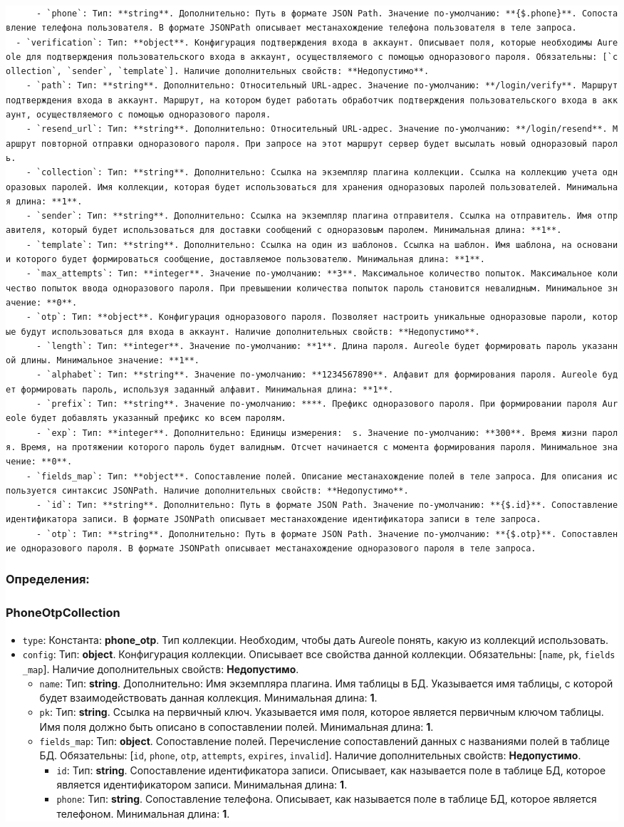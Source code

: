           - `phone`: Тип: **string**. Дополнительно: Путь в формате JSON Path. Значение по-умолчанию: **{$.phone}**. Сопоставление телефона пользователя. В формате JSONPath описывает местанахождение телефона пользователя в теле запроса.
      - `verification`: Тип: **object**. Конфигурация подтверждения входа в аккаунт. Описывает поля, которые необходимы Aureole для подтверждения пользовательского входа в аккаунт, осуществляемого с помощью одноразового пароля. Обязательны: [`collection`, `sender`, `template`]. Наличие дополнительных свойств: **Недопустимо**.
        - `path`: Тип: **string**. Дополнительно: Относительный URL-адрес. Значение по-умолчанию: **/login/verify**. Маршрут подтверждения входа в аккаунт. Маршрут, на котором будет работать обработчик подтверждения пользовательского входа в аккаунт, осуществляемого с помощью одноразового пароля.
        - `resend_url`: Тип: **string**. Дополнительно: Относительный URL-адрес. Значение по-умолчанию: **/login/resend**. Маршрут повторной отправки одноразового пароля. При запросе на этот маршрут сервер будет высылать новый одноразовый пароль.
        - `collection`: Тип: **string**. Дополнительно: Ссылка на экземпляр плагина коллекции. Ссылка на коллекцию учета одноразовых паролей. Имя коллекции, которая будет использоваться для хранения одноразовых паролей пользователей. Минимальная длина: **1**.
        - `sender`: Тип: **string**. Дополнительно: Ссылка на экземпляр плагина отправителя. Ссылка на отправитель. Имя отправителя, который будет использоваться для доставки сообщений с одноразовым паролем. Минимальная длина: **1**.
        - `template`: Тип: **string**. Дополнительно: Ссылка на один из шаблонов. Ссылка на шаблон. Имя шаблона, на основании которого будет формироваться сообщение, доставляемое пользователю. Минимальная длина: **1**.
        - `max_attempts`: Тип: **integer**. Значение по-умолчанию: **3**. Максимальное количество попыток. Максимальное количество попыток ввода одноразового пароля. При превышении количества попыток пароль становится невалидным. Минимальное значение: **0**.
        - `otp`: Тип: **object**. Конфигурация одноразового пароля. Позволяет настроить уникальные одноразовые пароли, которые будут использоваться для входа в аккаунт. Наличие дополнительных свойств: **Недопустимо**.
          - `length`: Тип: **integer**. Значение по-умолчанию: **1**. Длина пароля. Aureole будет формировать пароль указанной длины. Минимальное значение: **1**.
          - `alphabet`: Тип: **string**. Значение по-умолчанию: **1234567890**. Алфавит для формирования пароля. Aureole будет формировать пароль, используя заданный алфавит. Минимальная длина: **1**.
          - `prefix`: Тип: **string**. Значение по-умолчанию: ****. Префикс одноразового пароля. При формировании пароля Aureole будет добавлять указанный префикс ко всем паролям.
          - `exp`: Тип: **integer**. Дополнительно: Единицы измерения:  s. Значение по-умолчанию: **300**. Время жизни пароля. Время, на протяжении которого пароль будет валидным. Отсчет начинается с момента формирования пароля. Минимальное значение: **0**.
        - `fields_map`: Тип: **object**. Сопоставление полей. Описание местанахождение полей в теле запроса. Для описания используется синтаксис JSONPath. Наличие дополнительных свойств: **Недопустимо**.
          - `id`: Тип: **string**. Дополнительно: Путь в формате JSON Path. Значение по-умолчанию: **{$.id}**. Сопоставление идентификатора записи. В формате JSONPath описывает местанахождение идентификатора записи в теле запроса.
          - `otp`: Тип: **string**. Дополнительно: Путь в формате JSON Path. Значение по-умолчанию: **{$.otp}**. Сопоставление одноразового пароля. В формате JSONPath описывает местанахождение одноразового пароля в теле запроса.
  ### Определения:
  ### PhoneOtpCollection
  - `type`: Константа: **phone_otp**. Тип коллекции. Необходим, чтобы дать Aureole понять, какую из коллекций использовать.
  - `config`: Тип: **object**. Конфигурация коллекции. Описывает все свойства данной коллекции. Обязательны: [`name`, `pk`, `fields_map`]. Наличие дополнительных свойств: **Недопустимо**.
    - `name`: Тип: **string**. Дополнительно: Имя экземпляра плагина. Имя таблицы в БД. Указывается имя таблицы, с которой будет взаимодействовать данная коллекция. Минимальная длина: **1**.
    - `pk`: Тип: **string**. Ссылка на первичный ключ. Указывается имя поля, которое является первичным ключом таблицы. Имя поля должно быть описано в сопоставлении полей. Минимальная длина: **1**.
    - `fields_map`: Тип: **object**. Сопоставление полей. Перечисление сопоставлений данных с названиями полей в таблице БД. Обязательны: [`id`, `phone`, `otp`, `attempts`, `expires`, `invalid`]. Наличие дополнительных свойств: **Недопустимо**.
      - `id`: Тип: **string**. Сопоставление идентификатора записи. Описывает, как называется поле в таблице БД, которое является идентификатором записи. Минимальная длина: **1**.
      - `phone`: Тип: **string**. Сопоставление телефона. Описывает, как называется поле в таблице БД, которое является телефоном. Минимальная длина: **1**.